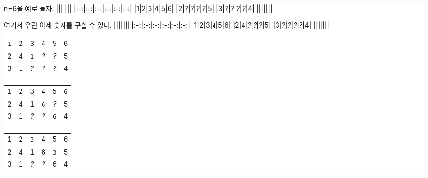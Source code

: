 n=6을 예로 들자.
|||||||
|:-:|:-:|:-:|:-:|:-:|:-:|
|1|2|3|4|5|6|
|2|*?*|*?*|*?*|*?*|5|
|3|*?*|*?*|*?*|*?*|4|
|||||||

여기서 우린 이제 숫자를 구할 수 있다.
|||||||
|:-:|:-:|:-:|:-:|:-:|:-:|
|1|2|3|`4`|5|6|
|2|`4`|*?*|*?*|*?*|5|
|3|*?*|*?*|*?*|*?*|4|
|||||||

|||||||
|:-:|:-:|:-:|:-:|:-:|:-:|
|`1`|2|3|4|5|6|
|2|4|`1`|*?*|*?*|5|
|3|`1`|*?*|*?*|*?*|4|
|||||||

|||||||
|:-:|:-:|:-:|:-:|:-:|:-:|
|1|2|3|4|5|`6`|
|2|4|1|`6`|*?*|5|
|3|1|*?*|*?*|`6`|4|
|||||||

|||||||
|:-:|:-:|:-:|:-:|:-:|:-:|
|1|2|`3`|4|5|6|
|2|4|1|6|`3`|5|
|3|1|*?*|*?*|6|4|
|||||||
